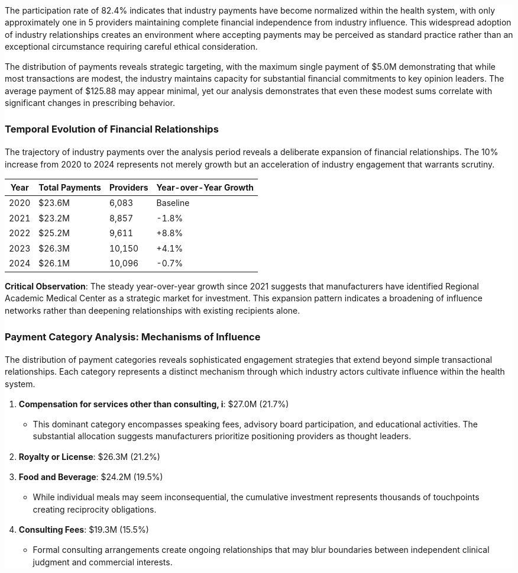 The participation rate of 82.4% indicates that industry payments have become normalized within the health system, with only approximately one in 5 providers maintaining complete financial independence from industry influence. This widespread adoption of industry relationships creates an environment where accepting payments may be perceived as standard practice rather than an exceptional circumstance requiring careful ethical consideration.

The distribution of payments reveals strategic targeting, with the maximum single payment of $5.0M demonstrating that while most transactions are modest, the industry maintains capacity for substantial financial commitments to key opinion leaders. The average payment of $125.88 may appear minimal, yet our analysis demonstrates that even these modest sums correlate with significant changes in prescribing behavior.

### Temporal Evolution of Financial Relationships

The trajectory of industry payments over the analysis period reveals a deliberate expansion of financial relationships. The 10% increase from 2020 to 2024 represents not merely growth but an acceleration of industry engagement that warrants scrutiny.

| Year | Total Payments | Providers | Year-over-Year Growth |
|------|---------------|-----------|----------------------|
| 2020 | $23.6M | 6,083 | Baseline |
| 2021 | $23.2M | 8,857 | -1.8% |
| 2022 | $25.2M | 9,611 | +8.8% |
| 2023 | $26.3M | 10,150 | +4.1% |
| 2024 | $26.1M | 10,096 | -0.7% |

**Critical Observation**: The steady year-over-year growth since 2021 suggests that manufacturers have identified Regional Academic Medical Center as a strategic market for investment. This expansion pattern indicates a broadening of influence networks rather than deepening relationships with existing recipients alone.

### Payment Category Analysis: Mechanisms of Influence

The distribution of payment categories reveals sophisticated engagement strategies that extend beyond simple transactional relationships. Each category represents a distinct mechanism through which industry actors cultivate influence within the health system.

1. **Compensation for services other than consulting, i**: $27.0M (21.7%)
   - This dominant category encompasses speaking fees, advisory board participation, and educational activities. The substantial allocation suggests manufacturers prioritize positioning providers as thought leaders.

2. **Royalty or License**: $26.3M (21.2%)
3. **Food and Beverage**: $24.2M (19.5%)
   - While individual meals may seem inconsequential, the cumulative investment represents thousands of touchpoints creating reciprocity obligations.

4. **Consulting Fees**: $19.3M (15.5%)
   - Formal consulting arrangements create ongoing relationships that may blur boundaries between independent clinical judgment and commercial interests.
